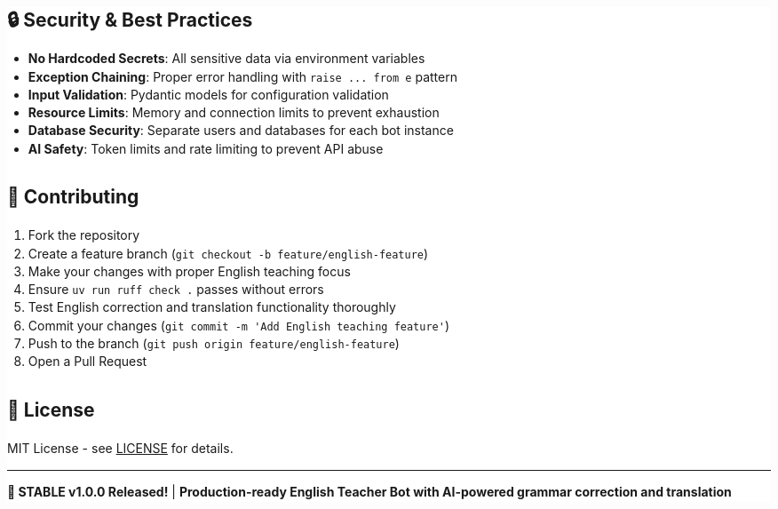 ## 🔒 Security & Best Practices

- **No Hardcoded Secrets**: All sensitive data via environment variables
- **Exception Chaining**: Proper error handling with `raise ... from e` pattern
- **Input Validation**: Pydantic models for configuration validation
- **Resource Limits**: Memory and connection limits to prevent exhaustion
- **Database Security**: Separate users and databases for each bot instance
- **AI Safety**: Token limits and rate limiting to prevent API abuse

## 🤝 Contributing

1. Fork the repository
2. Create a feature branch (`git checkout -b feature/english-feature`)
3. Make your changes with proper English teaching focus
4. Ensure `uv run ruff check .` passes without errors
5. Test English correction and translation functionality thoroughly
6. Commit your changes (`git commit -m 'Add English teaching feature'`)
7. Push to the branch (`git push origin feature/english-feature`)
8. Open a Pull Request

## 📄 License

MIT License - see [LICENSE](LICENSE) for details.

---

**🎉 STABLE v1.0.0 Released!** | **Production-ready English Teacher Bot with AI-powered grammar correction and translation**